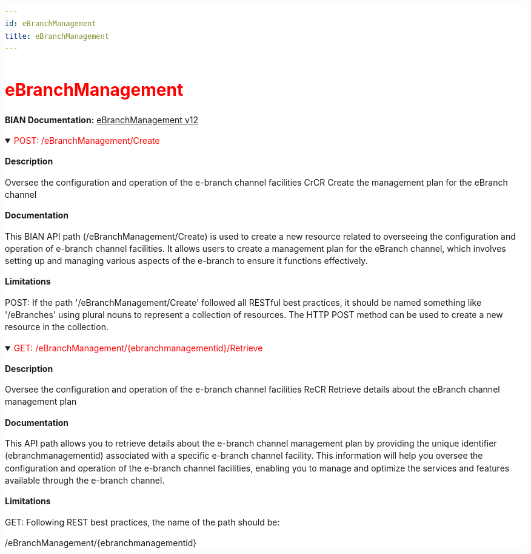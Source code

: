 ```yaml
---
id: eBranchManagement
title: eBranchManagement
---
```


<h1 style='color:red;'>eBranchManagement</h1>

**BIAN Documentation:** [eBranchManagement v12](https://app.swaggerhub.com/apis/BIAN-3/eBranchManagement/12.0.0)

<details open>
  <summary><span style='color:red;'>POST: /eBranchManagement/Create</span></summary>

  **Description**

  Oversee the configuration and operation of the e-branch channel facilities CrCR Create the management plan for the eBranch channel

  **Documentation**

  This BIAN API path (/eBranchManagement/Create) is used to create a new resource related to overseeing the configuration and operation of e-branch channel facilities. It allows users to create a management plan for the eBranch channel, which involves setting up and managing various aspects of the e-branch to ensure it functions effectively.

  **Limitations**

  POST: If the path '/eBranchManagement/Create' followed all RESTful best practices, it should be named something like '/eBranches' using plural nouns to represent a collection of resources. The HTTP POST method can be used to create a new resource in the collection.

</details>

<details open>
  <summary><span style='color:red;'>GET: /eBranchManagement/{ebranchmanagementid}/Retrieve</span></summary>

  **Description**

  Oversee the configuration and operation of the e-branch channel facilities ReCR Retrieve details about the eBranch channel management plan

  **Documentation**

  This API path allows you to retrieve details about the e-branch channel management plan by providing the unique identifier (ebranchmanagementid) associated with a specific e-branch channel facility. This information will help you oversee the configuration and operation of the e-branch channel facilities, enabling you to manage and optimize the services and features available through the e-branch channel.

  **Limitations**

  GET: Following REST best practices, the name of the path should be:

/eBranchManagement/{ebranchmanagementid}

</details>
